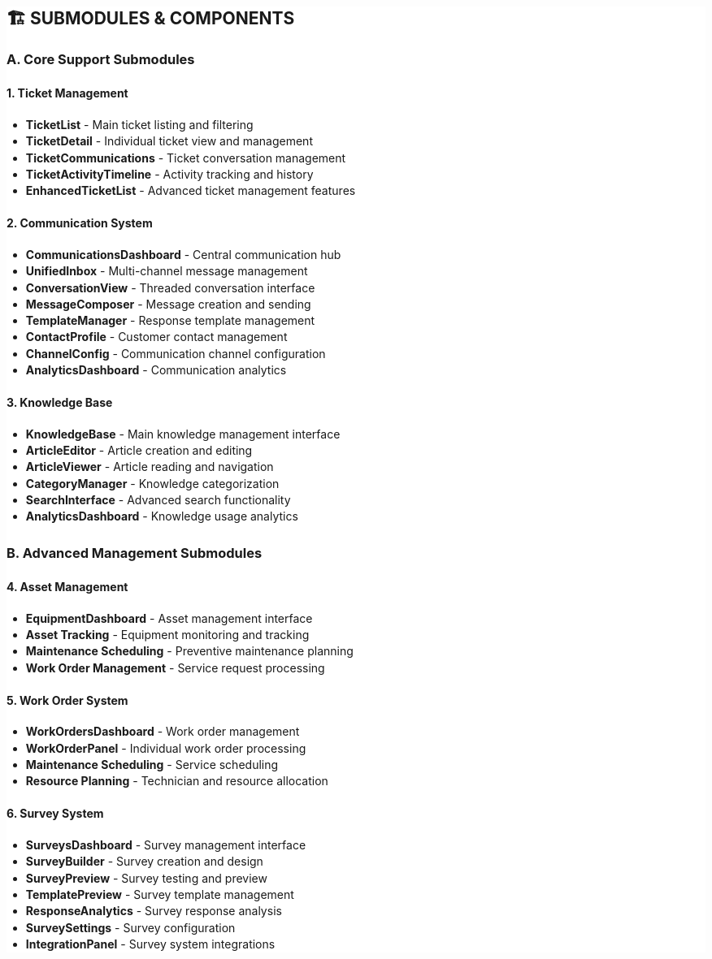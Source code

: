 
## 🏗️ **SUBMODULES & COMPONENTS**

### **A. Core Support Submodules**

#### **1. Ticket Management**
- **TicketList** - Main ticket listing and filtering
- **TicketDetail** - Individual ticket view and management
- **TicketCommunications** - Ticket conversation management
- **TicketActivityTimeline** - Activity tracking and history
- **EnhancedTicketList** - Advanced ticket management features

#### **2. Communication System**
- **CommunicationsDashboard** - Central communication hub
- **UnifiedInbox** - Multi-channel message management
- **ConversationView** - Threaded conversation interface
- **MessageComposer** - Message creation and sending
- **TemplateManager** - Response template management
- **ContactProfile** - Customer contact management
- **ChannelConfig** - Communication channel configuration
- **AnalyticsDashboard** - Communication analytics

#### **3. Knowledge Base**
- **KnowledgeBase** - Main knowledge management interface
- **ArticleEditor** - Article creation and editing
- **ArticleViewer** - Article reading and navigation
- **CategoryManager** - Knowledge categorization
- **SearchInterface** - Advanced search functionality
- **AnalyticsDashboard** - Knowledge usage analytics

### **B. Advanced Management Submodules**

#### **4. Asset Management**
- **EquipmentDashboard** - Asset management interface
- **Asset Tracking** - Equipment monitoring and tracking
- **Maintenance Scheduling** - Preventive maintenance planning
- **Work Order Management** - Service request processing

#### **5. Work Order System**
- **WorkOrdersDashboard** - Work order management
- **WorkOrderPanel** - Individual work order processing
- **Maintenance Scheduling** - Service scheduling
- **Resource Planning** - Technician and resource allocation

#### **6. Survey System**
- **SurveysDashboard** - Survey management interface
- **SurveyBuilder** - Survey creation and design
- **SurveyPreview** - Survey testing and preview
- **TemplatePreview** - Survey template management
- **ResponseAnalytics** - Survey response analysis
- **SurveySettings** - Survey configuration
- **IntegrationPanel** - Survey system integrations
